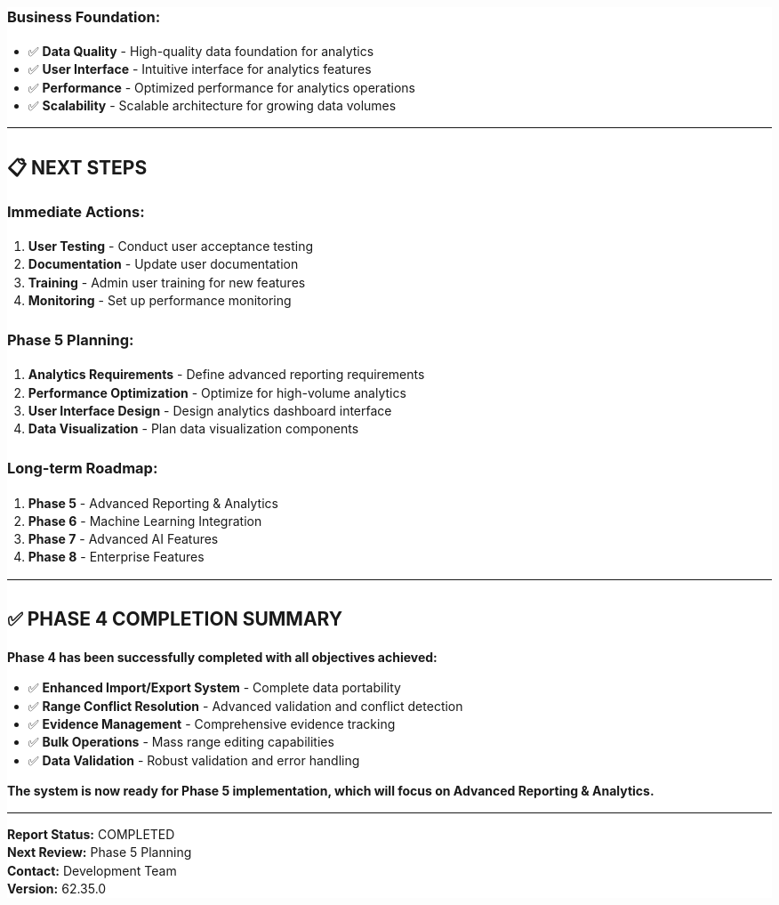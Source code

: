 ### **Business Foundation:**
- ✅ **Data Quality** - High-quality data foundation for analytics
- ✅ **User Interface** - Intuitive interface for analytics features
- ✅ **Performance** - Optimized performance for analytics operations
- ✅ **Scalability** - Scalable architecture for growing data volumes

---

## 📋 **NEXT STEPS**

### **Immediate Actions:**
1. **User Testing** - Conduct user acceptance testing
2. **Documentation** - Update user documentation
3. **Training** - Admin user training for new features
4. **Monitoring** - Set up performance monitoring

### **Phase 5 Planning:**
1. **Analytics Requirements** - Define advanced reporting requirements
2. **Performance Optimization** - Optimize for high-volume analytics
3. **User Interface Design** - Design analytics dashboard interface
4. **Data Visualization** - Plan data visualization components

### **Long-term Roadmap:**
1. **Phase 5** - Advanced Reporting & Analytics
2. **Phase 6** - Machine Learning Integration
3. **Phase 7** - Advanced AI Features
4. **Phase 8** - Enterprise Features

---

## ✅ **PHASE 4 COMPLETION SUMMARY**

**Phase 4 has been successfully completed with all objectives achieved:**

- ✅ **Enhanced Import/Export System** - Complete data portability
- ✅ **Range Conflict Resolution** - Advanced validation and conflict detection
- ✅ **Evidence Management** - Comprehensive evidence tracking
- ✅ **Bulk Operations** - Mass range editing capabilities
- ✅ **Data Validation** - Robust validation and error handling

**The system is now ready for Phase 5 implementation, which will focus on Advanced Reporting & Analytics.**

---

**Report Status:** COMPLETED  
**Next Review:** Phase 5 Planning  
**Contact:** Development Team  
**Version:** 62.35.0 